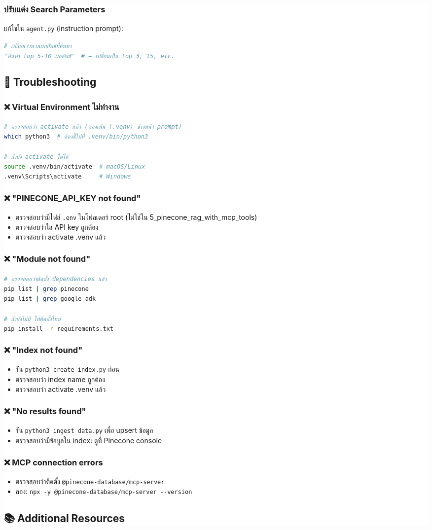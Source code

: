 ### ปรับแต่ง Search Parameters

แก้ไขใน `agent.py` (instruction prompt):
```python
# เปลี่ยนจำนวนผลลัพธ์ที่ค้นหา
"ค้นหา top 5-10 ผลลัพธ์"  # → เปลี่ยนเป็น top 3, 15, etc.
```

## 🐛 Troubleshooting

### ❌ Virtual Environment ไม่ทำงาน
```bash
# ตรวจสอบว่า activate แล้ว (ต้องเห็น (.venv) ข้างหน้า prompt)
which python3  # ต้องชี้ไปที่ .venv/bin/python3

# ถ้ายัง activate ไม่ได้
source .venv/bin/activate  # macOS/Linux
.venv\Scripts\activate     # Windows
```

### ❌ "PINECONE_API_KEY not found"
- ตรวจสอบว่ามีไฟล์ `.env` ในโฟลเดอร์ root (ไม่ใช่ใน 5_pinecone_rag_with_mcp_tools)
- ตรวจสอบว่าใส่ API key ถูกต้อง
- ตรวจสอบว่า activate .venv แล้ว

### ❌ "Module not found"
```bash
# ตรวจสอบว่าติดตั้ง dependencies แล้ว
pip list | grep pinecone
pip list | grep google-adk

# ถ้ายังไม่มี ให้ติดตั้งใหม่
pip install -r requirements.txt
```

### ❌ "Index not found"
- รัน `python3 create_index.py` ก่อน
- ตรวจสอบว่า index name ถูกต้อง
- ตรวจสอบว่า activate .venv แล้ว

### ❌ "No results found"
- รัน `python3 ingest_data.py` เพื่อ upsert ข้อมูล
- ตรวจสอบว่ามีข้อมูลใน index: ดูที่ Pinecone console

### ❌ MCP connection errors
- ตรวจสอบว่าติดตั้ง `@pinecone-database/mcp-server`
- ลอง: `npx -y @pinecone-database/mcp-server --version`

## 📚 Additional Resources
